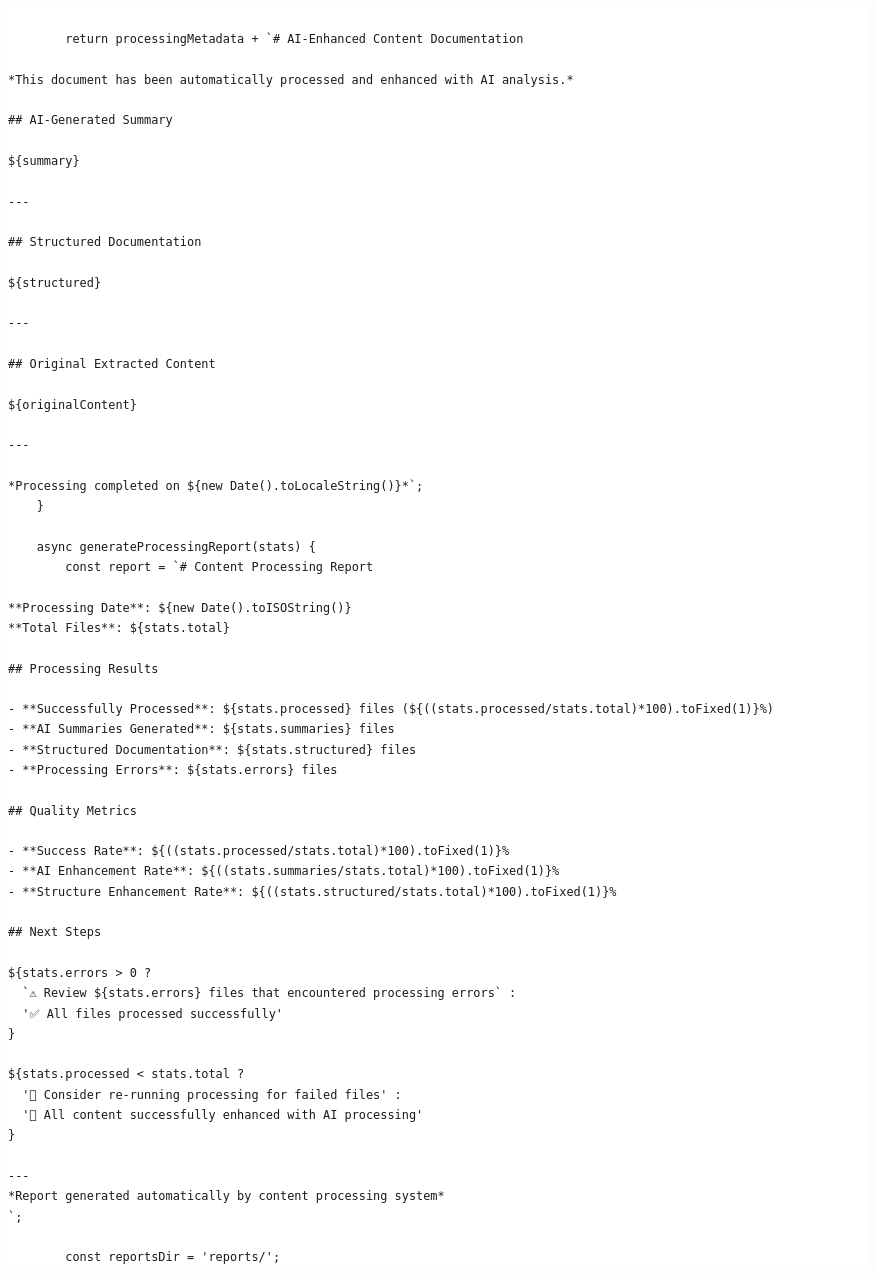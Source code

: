 ```

        return processingMetadata + `# AI-Enhanced Content Documentation

*This document has been automatically processed and enhanced with AI analysis.*

## AI-Generated Summary

${summary}

---

## Structured Documentation

${structured}

---

## Original Extracted Content

${originalContent}

---

*Processing completed on ${new Date().toLocaleString()}*`;
    }

    async generateProcessingReport(stats) {
        const report = `# Content Processing Report

**Processing Date**: ${new Date().toISOString()}
**Total Files**: ${stats.total}

## Processing Results

- **Successfully Processed**: ${stats.processed} files (${((stats.processed/stats.total)*100).toFixed(1)}%)
- **AI Summaries Generated**: ${stats.summaries} files
- **Structured Documentation**: ${stats.structured} files
- **Processing Errors**: ${stats.errors} files

## Quality Metrics

- **Success Rate**: ${((stats.processed/stats.total)*100).toFixed(1)}%
- **AI Enhancement Rate**: ${((stats.summaries/stats.total)*100).toFixed(1)}%
- **Structure Enhancement Rate**: ${((stats.structured/stats.total)*100).toFixed(1)}%

## Next Steps

${stats.errors > 0 ? 
  `⚠️ Review ${stats.errors} files that encountered processing errors` :
  '✅ All files processed successfully'
}

${stats.processed < stats.total ? 
  '🔄 Consider re-running processing for failed files' :
  '🎉 All content successfully enhanced with AI processing'
}

---
*Report generated automatically by content processing system*
`;

        const reportsDir = 'reports/';
```